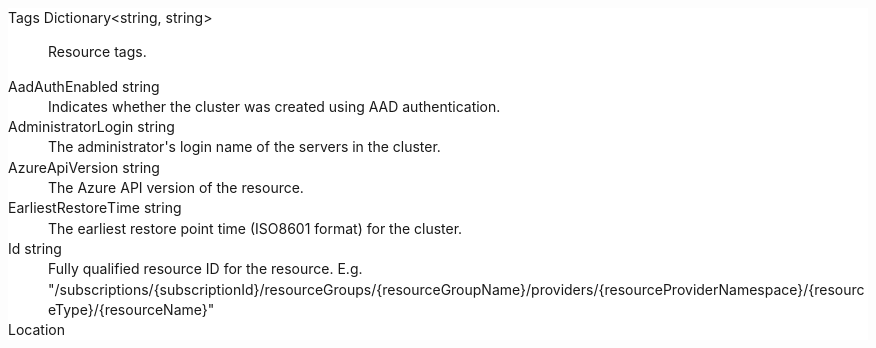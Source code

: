 <a data-swiftype-name="resource-property" data-swiftype-type="text" href="#tags_csharp" style="color: inherit; text-decoration: inherit;">Tags</a>
</span>
        <span class="property-indicator"></span>
        <span class="property-type">Dictionary&lt;string, string&gt;</span>
    </dt>
    <dd>Resource tags.</dd></dl>
</pulumi-choosable>
</div>

<div>
<pulumi-choosable type="language" values="go">
<dl class="resources-properties"><dt class="property-"
            title="">
        <span id="aadauthenabled_go">
<a data-swiftype-name="resource-property" data-swiftype-type="text" href="#aadauthenabled_go" style="color: inherit; text-decoration: inherit;">Aad<wbr>Auth<wbr>Enabled</a>
</span>
        <span class="property-indicator"></span>
        <span class="property-type">string</span>
    </dt>
    <dd>Indicates whether the cluster was created using AAD authentication.</dd><dt class="property-"
            title="">
        <span id="administratorlogin_go">
<a data-swiftype-name="resource-property" data-swiftype-type="text" href="#administratorlogin_go" style="color: inherit; text-decoration: inherit;">Administrator<wbr>Login</a>
</span>
        <span class="property-indicator"></span>
        <span class="property-type">string</span>
    </dt>
    <dd>The administrator's login name of the servers in the cluster.</dd><dt class="property-"
            title="">
        <span id="azureapiversion_go">
<a data-swiftype-name="resource-property" data-swiftype-type="text" href="#azureapiversion_go" style="color: inherit; text-decoration: inherit;">Azure<wbr>Api<wbr>Version</a>
</span>
        <span class="property-indicator"></span>
        <span class="property-type">string</span>
    </dt>
    <dd>The Azure API version of the resource.</dd><dt class="property-"
            title="">
        <span id="earliestrestoretime_go">
<a data-swiftype-name="resource-property" data-swiftype-type="text" href="#earliestrestoretime_go" style="color: inherit; text-decoration: inherit;">Earliest<wbr>Restore<wbr>Time</a>
</span>
        <span class="property-indicator"></span>
        <span class="property-type">string</span>
    </dt>
    <dd>The earliest restore point time (ISO8601 format) for the cluster.</dd><dt class="property-"
            title="">
        <span id="id_go">
<a data-swiftype-name="resource-property" data-swiftype-type="text" href="#id_go" style="color: inherit; text-decoration: inherit;">Id</a>
</span>
        <span class="property-indicator"></span>
        <span class="property-type">string</span>
    </dt>
    <dd>Fully qualified resource ID for the resource. E.g. &quot;/subscriptions/{subscriptionId}/resourceGroups/{resourceGroupName}/providers/{resourceProviderNamespace}/{resourceType}/{resourceName}&quot;</dd><dt class="property-"
            title="">
        <span id="location_go">
<a data-swiftype-name="resource-property" data-swiftype-type="text" href="#location_go" style="color: inherit; text-decoration: inherit;">Location</a>